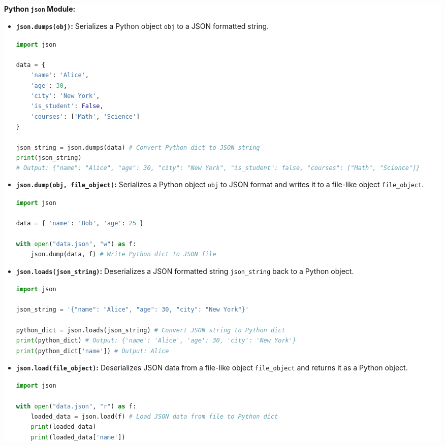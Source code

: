 **Python `json` Module:**

*   **`json.dumps(obj)`:**  Serializes a Python object `obj` to a JSON formatted string.

    ```python
    import json

    data = {
        'name': 'Alice',
        'age': 30,
        'city': 'New York',
        'is_student': False,
        'courses': ['Math', 'Science']
    }

    json_string = json.dumps(data) # Convert Python dict to JSON string
    print(json_string)
    # Output: {"name": "Alice", "age": 30, "city": "New York", "is_student": false, "courses": ["Math", "Science"]}
    ```

*   **`json.dump(obj, file_object)`:** Serializes a Python object `obj` to JSON format and writes it to a file-like object `file_object`.

    ```python
    import json

    data = { 'name': 'Bob', 'age': 25 }

    with open("data.json", "w") as f:
        json.dump(data, f) # Write Python dict to JSON file
    ```

*   **`json.loads(json_string)`:** Deserializes a JSON formatted string `json_string` back to a Python object.

    ```python
    import json

    json_string = '{"name": "Alice", "age": 30, "city": "New York"}'

    python_dict = json.loads(json_string) # Convert JSON string to Python dict
    print(python_dict) # Output: {'name': 'Alice', 'age': 30, 'city': 'New York'}
    print(python_dict['name']) # Output: Alice
    ```

*   **`json.load(file_object)`:** Deserializes JSON data from a file-like object `file_object` and returns it as a Python object.

    ```python
    import json

    with open("data.json", "r") as f:
        loaded_data = json.load(f) # Load JSON data from file to Python dict
        print(loaded_data)
        print(loaded_data['name'])
    ```
